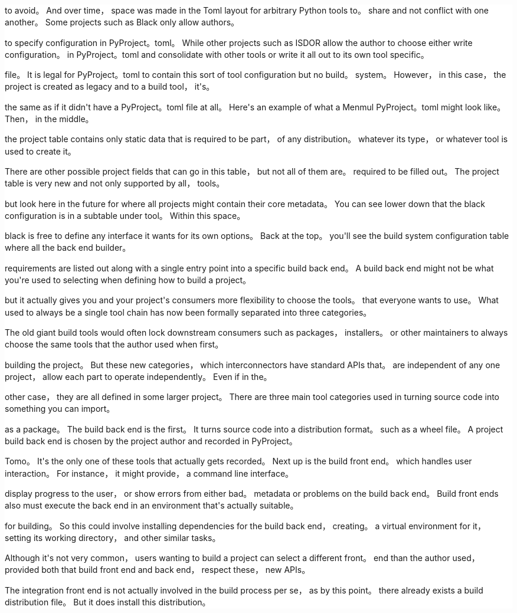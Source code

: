 to avoid。 And over time， space was made in the Toml layout for arbitrary Python tools to。 share and not conflict with one another。 Some projects such as Black only allow authors。

 to specify configuration in PyProject。toml。 While other projects such as ISDOR allow the author to choose either write configuration。 in PyProject。toml and consolidate with other tools or write it all out to its own tool specific。

 file。 It is legal for PyProject。toml to contain this sort of tool configuration but no build。 system。 However， in this case， the project is created as legacy and to a build tool， it's。

 the same as if it didn't have a PyProject。toml file at all。 Here's an example of what a Menmul PyProject。toml might look like。 Then， in the middle。

 the project table contains only static data that is required to be part， of any distribution。 whatever its type， or whatever tool is used to create it。

 There are other possible project fields that can go in this table， but not all of them are。 required to be filled out。 The project table is very new and not only supported by all， tools。

 but look here in the future for where all projects might contain their core metadata。 You can see lower down that the black configuration is in a subtable under tool。 Within this space。

 black is free to define any interface it wants for its own options。 Back at the top。 you'll see the build system configuration table where all the back end builder。

 requirements are listed out along with a single entry point into a specific build back end。 A build back end might not be what you're used to selecting when defining how to build a project。

 but it actually gives you and your project's consumers more flexibility to choose the tools。 that everyone wants to use。 What used to always be a single tool chain has now been formally separated into three categories。

 The old giant build tools would often lock downstream consumers such as packages， installers。 or other maintainers to always choose the same tools that the author used when first。

 building the project。 But these new categories， which interconnectors have standard APIs that。 are independent of any one project， allow each part to operate independently。 Even if in the。

 other case， they are all defined in some larger project。 There are three main tool categories used in turning source code into something you can import。

 as a package。 The build back end is the first。 It turns source code into a distribution format。 such as a wheel file。 A project build back end is chosen by the project author and recorded in PyProject。

Tomo。 It's the only one of these tools that actually gets recorded。 Next up is the build front end。 which handles user interaction。 For instance， it might provide， a command line interface。

 display progress to the user， or show errors from either bad。 metadata or problems on the build back end。 Build front ends also must execute the back end in an environment that's actually suitable。

 for building。 So this could involve installing dependencies for the build back end， creating。 a virtual environment for it， setting its working directory， and other similar tasks。

 Although it's not very common， users wanting to build a project can select a different front。 end than the author used， provided both that build front end and back end， respect these， new APIs。

 The integration front end is not actually involved in the build process per se， as by this point。 there already exists a build distribution file。 But it does install this distribution。
